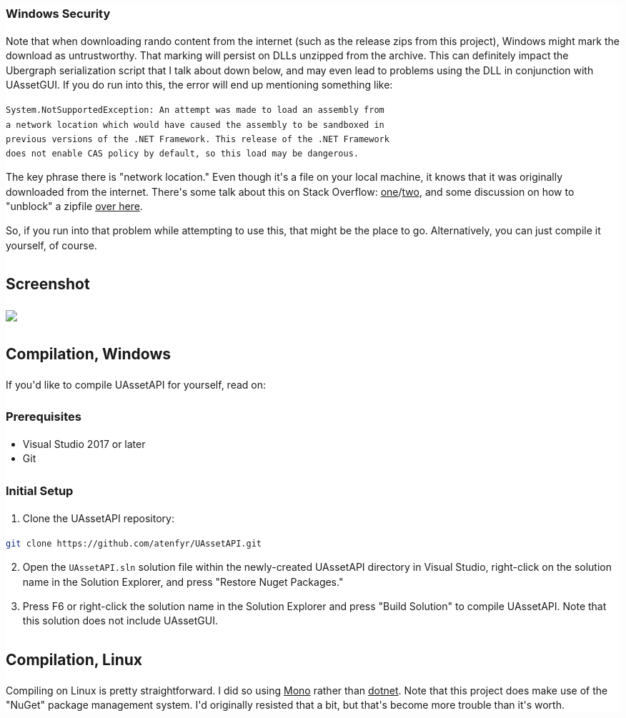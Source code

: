 ### Windows Security

Note that when downloading rando content from the internet (such as
the release zips from this project), Windows might mark the download
as untrustworthy.  That marking will persist on DLLs unzipped from the
archive.  This can definitely impact the Ubergraph serialization
script that I talk about down below, and may even lead to problems
using the DLL in conjunction with UAssetGUI.  If you do run into this,
the error will end up mentioning something like:

    System.NotSupportedException: An attempt was made to load an assembly from
    a network location which would have caused the assembly to be sandboxed in
    previous versions of the .NET Framework. This release of the .NET Framework
    does not enable CAS policy by default, so this load may be dangerous.

The key phrase there is "network location."  Even though it's a file on
your local machine, it knows that it was originally downloaded from the
internet.  There's some talk about this on Stack Overflow:
[one](https://stackoverflow.com/questions/74828595/)/[two](https://stackoverflow.com/a/63130697/5311735),
and some discussion on how to "unblock" a zipfile
[over here](https://singularlabs.com/tips/how-to-unblock-a-zip-file-on-windows-10/).

So, if you run into that problem while attempting to use this, that might
be the place to go.  Alternatively, you can just compile it yourself, of
course.

## Screenshot

<img src="https://i.imgur.com/GZbr93m.png" align="center">

## Compilation, Windows
If you'd like to compile UAssetAPI for yourself, read on:

### Prerequisites
* Visual Studio 2017 or later
* Git

### Initial Setup
1. Clone the UAssetAPI repository:

```sh
git clone https://github.com/atenfyr/UAssetAPI.git
```

2. Open the `UAssetAPI.sln` solution file within the newly-created UAssetAPI directory in Visual Studio, right-click on the solution name in the Solution Explorer, and press "Restore Nuget Packages."

3. Press F6 or right-click the solution name in the Solution Explorer and press "Build Solution" to compile UAssetAPI. Note that this solution does not include UAssetGUI.

## Compilation, Linux
Compiling on Linux is pretty straightforward.  I did so using
[Mono](https://www.mono-project.com/) rather than
[dotnet](https://dotnet.microsoft.com/en-us/download).  Note that this
project does make use of the "NuGet" package management system.  I'd
originally resisted that a bit, but that's become more trouble than
it's worth.
